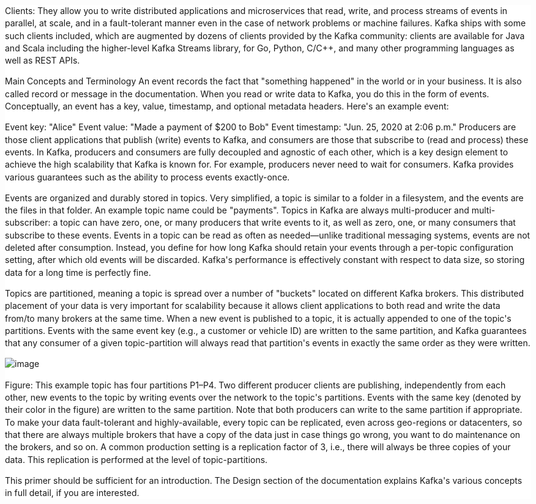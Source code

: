 Clients: They allow you to write distributed applications and microservices that read, write, and process streams of events in parallel, at scale, and in a fault-tolerant manner even in the case of network problems or machine failures. Kafka ships with some such clients included, which are augmented by dozens of clients provided by the Kafka community: clients are available for Java and Scala including the higher-level Kafka Streams library, for Go, Python, C/C++, and many other programming languages as well as REST APIs.

Main Concepts and Terminology
An event records the fact that "something happened" in the world or in your business. It is also called record or message in the documentation. When you read or write data to Kafka, you do this in the form of events. Conceptually, an event has a key, value, timestamp, and optional metadata headers. Here's an example event:

Event key: "Alice"
Event value: "Made a payment of $200 to Bob"
Event timestamp: "Jun. 25, 2020 at 2:06 p.m."
Producers are those client applications that publish (write) events to Kafka, and consumers are those that subscribe to (read and process) these events. In Kafka, producers and consumers are fully decoupled and agnostic of each other, which is a key design element to achieve the high scalability that Kafka is known for. For example, producers never need to wait for consumers. Kafka provides various guarantees such as the ability to process events exactly-once.

Events are organized and durably stored in topics. Very simplified, a topic is similar to a folder in a filesystem, and the events are the files in that folder. An example topic name could be "payments". Topics in Kafka are always multi-producer and multi-subscriber: a topic can have zero, one, or many producers that write events to it, as well as zero, one, or many consumers that subscribe to these events. Events in a topic can be read as often as needed—unlike traditional messaging systems, events are not deleted after consumption. Instead, you define for how long Kafka should retain your events through a per-topic configuration setting, after which old events will be discarded. Kafka's performance is effectively constant with respect to data size, so storing data for a long time is perfectly fine.

Topics are partitioned, meaning a topic is spread over a number of "buckets" located on different Kafka brokers. This distributed placement of your data is very important for scalability because it allows client applications to both read and write the data from/to many brokers at the same time. When a new event is published to a topic, it is actually appended to one of the topic's partitions. Events with the same event key (e.g., a customer or vehicle ID) are written to the same partition, and Kafka guarantees that any consumer of a given topic-partition will always read that partition's events in exactly the same order as they were written.

![image](https://github.com/user-attachments/assets/aa1bf98a-93c5-4906-be03-239cf3dc9fa8)

Figure: This example topic has four partitions P1–P4. Two different producer clients are publishing, independently from each other, new events to the topic by writing events over the network to the topic's partitions. Events with the same key (denoted by their color in the figure) are written to the same partition. Note that both producers can write to the same partition if appropriate.
To make your data fault-tolerant and highly-available, every topic can be replicated, even across geo-regions or datacenters, so that there are always multiple brokers that have a copy of the data just in case things go wrong, you want to do maintenance on the brokers, and so on. A common production setting is a replication factor of 3, i.e., there will always be three copies of your data. This replication is performed at the level of topic-partitions.

This primer should be sufficient for an introduction. The Design section of the documentation explains Kafka's various concepts in full detail, if you are interested.
